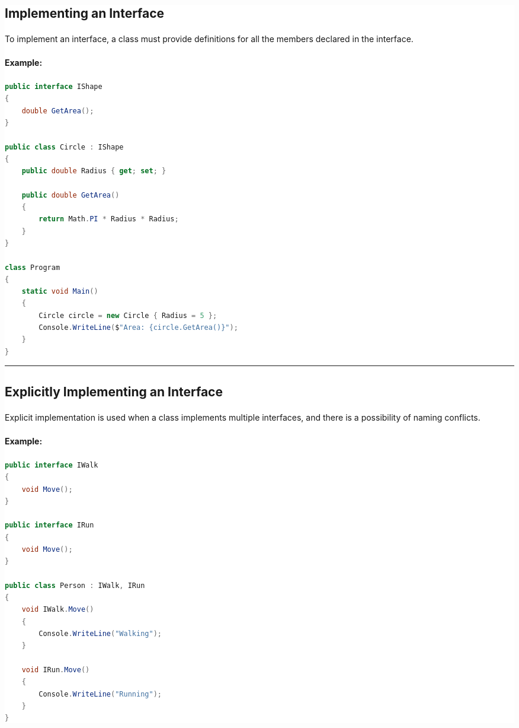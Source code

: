 
## **Implementing an Interface**
To implement an interface, a class must provide definitions for all the members declared in the interface.

#### Example:
```csharp
public interface IShape
{
    double GetArea();
}

public class Circle : IShape
{
    public double Radius { get; set; }

    public double GetArea()
    {
        return Math.PI * Radius * Radius;
    }
}

class Program
{
    static void Main()
    {
        Circle circle = new Circle { Radius = 5 };
        Console.WriteLine($"Area: {circle.GetArea()}");
    }
}
```

---

## **Explicitly Implementing an Interface**
Explicit implementation is used when a class implements multiple interfaces, and there is a possibility of naming conflicts.

#### Example:
```csharp
public interface IWalk
{
    void Move();
}

public interface IRun
{
    void Move();
}

public class Person : IWalk, IRun
{
    void IWalk.Move()
    {
        Console.WriteLine("Walking");
    }

    void IRun.Move()
    {
        Console.WriteLine("Running");
    }
}

```